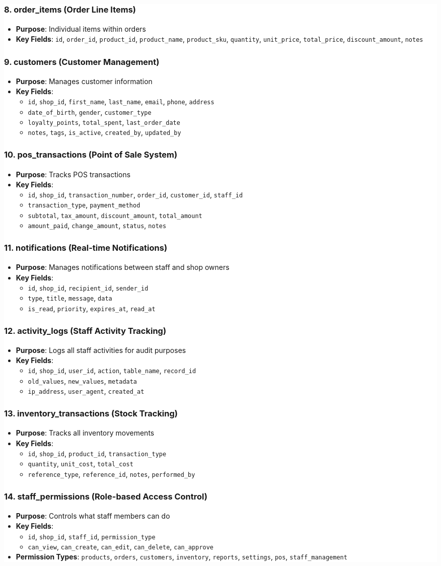 ### 8. **order_items** (Order Line Items)
- **Purpose**: Individual items within orders
- **Key Fields**: `id`, `order_id`, `product_id`, `product_name`, `product_sku`, `quantity`, `unit_price`, `total_price`, `discount_amount`, `notes`

### 9. **customers** (Customer Management)
- **Purpose**: Manages customer information
- **Key Fields**:
  - `id`, `shop_id`, `first_name`, `last_name`, `email`, `phone`, `address`
  - `date_of_birth`, `gender`, `customer_type`
  - `loyalty_points`, `total_spent`, `last_order_date`
  - `notes`, `tags`, `is_active`, `created_by`, `updated_by`

### 10. **pos_transactions** (Point of Sale System)
- **Purpose**: Tracks POS transactions
- **Key Fields**:
  - `id`, `shop_id`, `transaction_number`, `order_id`, `customer_id`, `staff_id`
  - `transaction_type`, `payment_method`
  - `subtotal`, `tax_amount`, `discount_amount`, `total_amount`
  - `amount_paid`, `change_amount`, `status`, `notes`

### 11. **notifications** (Real-time Notifications)
- **Purpose**: Manages notifications between staff and shop owners
- **Key Fields**:
  - `id`, `shop_id`, `recipient_id`, `sender_id`
  - `type`, `title`, `message`, `data`
  - `is_read`, `priority`, `expires_at`, `read_at`

### 12. **activity_logs** (Staff Activity Tracking)
- **Purpose**: Logs all staff activities for audit purposes
- **Key Fields**:
  - `id`, `shop_id`, `user_id`, `action`, `table_name`, `record_id`
  - `old_values`, `new_values`, `metadata`
  - `ip_address`, `user_agent`, `created_at`

### 13. **inventory_transactions** (Stock Tracking)
- **Purpose**: Tracks all inventory movements
- **Key Fields**:
  - `id`, `shop_id`, `product_id`, `transaction_type`
  - `quantity`, `unit_cost`, `total_cost`
  - `reference_type`, `reference_id`, `notes`, `performed_by`

### 14. **staff_permissions** (Role-based Access Control)
- **Purpose**: Controls what staff members can do
- **Key Fields**:
  - `id`, `shop_id`, `staff_id`, `permission_type`
  - `can_view`, `can_create`, `can_edit`, `can_delete`, `can_approve`
- **Permission Types**: `products`, `orders`, `customers`, `inventory`, `reports`, `settings`, `pos`, `staff_management`
